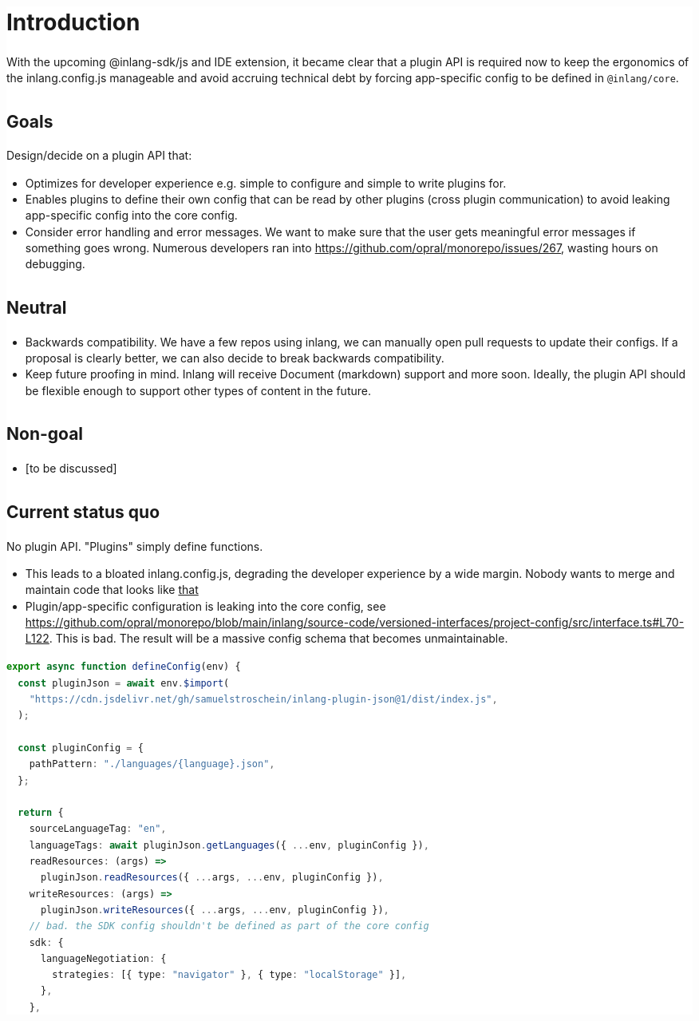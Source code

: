 # Introduction

With the upcoming @inlang-sdk/js and IDE extension, it became clear that a plugin API is required now to keep the ergonomics of the inlang.config.js manageable and avoid accruing technical debt by forcing app-specific config to be defined in `@inlang/core`.

## Goals

Design/decide on a plugin API that:

- Optimizes for developer experience e.g. simple to configure and simple to write plugins for.
- Enables plugins to define their own config that can be read by other plugins (cross plugin communication) to avoid leaking app-specific config into the core config.
- Consider error handling and error messages. We want to make sure that the user gets meaningful error messages if something goes wrong. Numerous developers ran into https://github.com/opral/monorepo/issues/267, wasting hours on debugging.

## Neutral

- Backwards compatibility. We have a few repos using inlang, we can manually open pull requests to update their configs. If a proposal is clearly better, we can also decide to break backwards compatibility.
- Keep future proofing in mind. Inlang will receive Document (markdown) support and more soon. Ideally, the plugin API should be flexible enough to support other types of content in the future.

## Non-goal

- [to be discussed]

## Current status quo

No plugin API. "Plugins" simply define functions.

- This leads to a bloated inlang.config.js, degrading the developer experience by a wide margin. Nobody wants to merge and maintain code that looks like [that](https://github.com/inlang/internal-test/blob/be6028b0767bf2f46c1b3840cf684eea96106ee7/inlang.config.js)
- Plugin/app-specific configuration is leaking into the core config, see https://github.com/opral/monorepo/blob/main/inlang/source-code/versioned-interfaces/project-config/src/interface.ts#L70-L122. This is bad. The result will be a massive config schema that becomes unmaintainable.

```ts
export async function defineConfig(env) {
  const pluginJson = await env.$import(
    "https://cdn.jsdelivr.net/gh/samuelstroschein/inlang-plugin-json@1/dist/index.js",
  );

  const pluginConfig = {
    pathPattern: "./languages/{language}.json",
  };

  return {
    sourceLanguageTag: "en",
    languageTags: await pluginJson.getLanguages({ ...env, pluginConfig }),
    readResources: (args) =>
      pluginJson.readResources({ ...args, ...env, pluginConfig }),
    writeResources: (args) =>
      pluginJson.writeResources({ ...args, ...env, pluginConfig }),
    // bad. the SDK config shouldn't be defined as part of the core config
    sdk: {
      languageNegotiation: {
        strategies: [{ type: "navigator" }, { type: "localStorage" }],
      },
    },
```